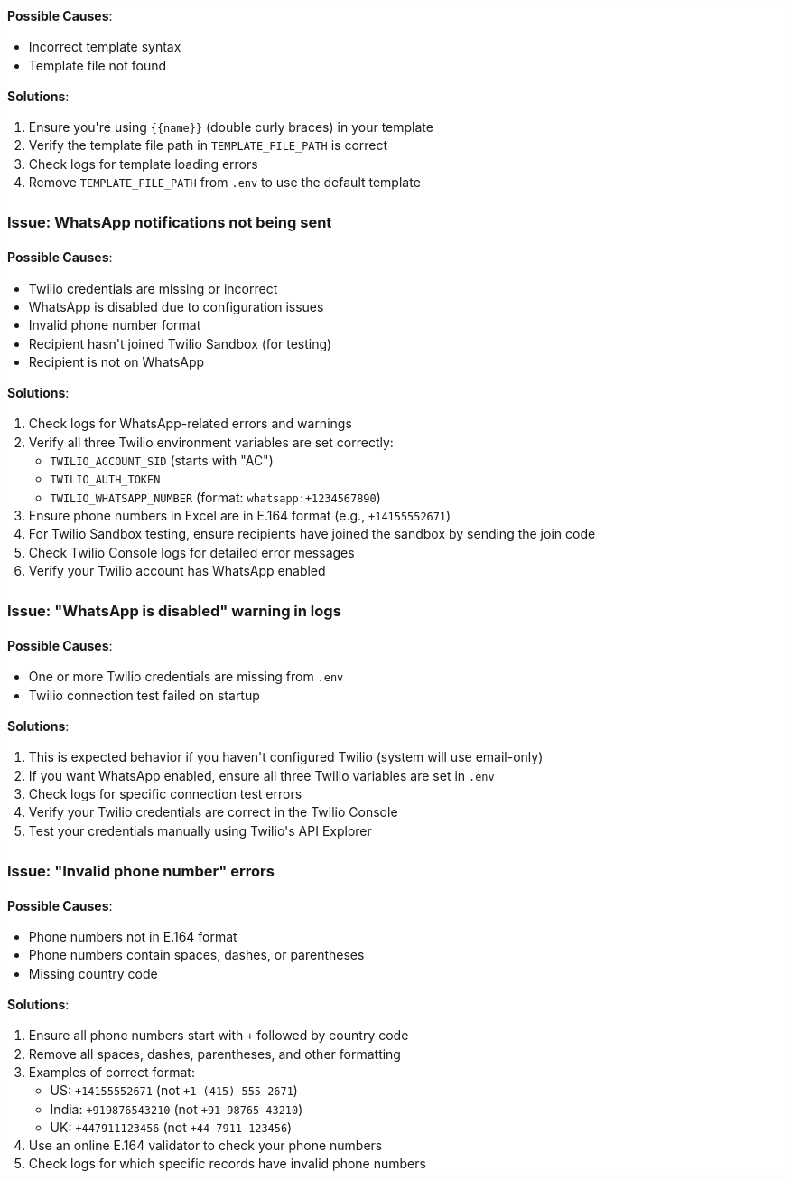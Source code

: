 **Possible Causes**:
- Incorrect template syntax
- Template file not found

**Solutions**:
1. Ensure you're using `{{name}}` (double curly braces) in your template
2. Verify the template file path in `TEMPLATE_FILE_PATH` is correct
3. Check logs for template loading errors
4. Remove `TEMPLATE_FILE_PATH` from `.env` to use the default template

### Issue: WhatsApp notifications not being sent

**Possible Causes**:
- Twilio credentials are missing or incorrect
- WhatsApp is disabled due to configuration issues
- Invalid phone number format
- Recipient hasn't joined Twilio Sandbox (for testing)
- Recipient is not on WhatsApp

**Solutions**:
1. Check logs for WhatsApp-related errors and warnings
2. Verify all three Twilio environment variables are set correctly:
   - `TWILIO_ACCOUNT_SID` (starts with "AC")
   - `TWILIO_AUTH_TOKEN`
   - `TWILIO_WHATSAPP_NUMBER` (format: `whatsapp:+1234567890`)
3. Ensure phone numbers in Excel are in E.164 format (e.g., `+14155552671`)
4. For Twilio Sandbox testing, ensure recipients have joined the sandbox by sending the join code
5. Check Twilio Console logs for detailed error messages
6. Verify your Twilio account has WhatsApp enabled

### Issue: "WhatsApp is disabled" warning in logs

**Possible Causes**:
- One or more Twilio credentials are missing from `.env`
- Twilio connection test failed on startup

**Solutions**:
1. This is expected behavior if you haven't configured Twilio (system will use email-only)
2. If you want WhatsApp enabled, ensure all three Twilio variables are set in `.env`
3. Check logs for specific connection test errors
4. Verify your Twilio credentials are correct in the Twilio Console
5. Test your credentials manually using Twilio's API Explorer

### Issue: "Invalid phone number" errors

**Possible Causes**:
- Phone numbers not in E.164 format
- Phone numbers contain spaces, dashes, or parentheses
- Missing country code

**Solutions**:
1. Ensure all phone numbers start with `+` followed by country code
2. Remove all spaces, dashes, parentheses, and other formatting
3. Examples of correct format:
   - US: `+14155552671` (not `+1 (415) 555-2671`)
   - India: `+919876543210` (not `+91 98765 43210`)
   - UK: `+447911123456` (not `+44 7911 123456`)
4. Use an online E.164 validator to check your phone numbers
5. Check logs for which specific records have invalid phone numbers

